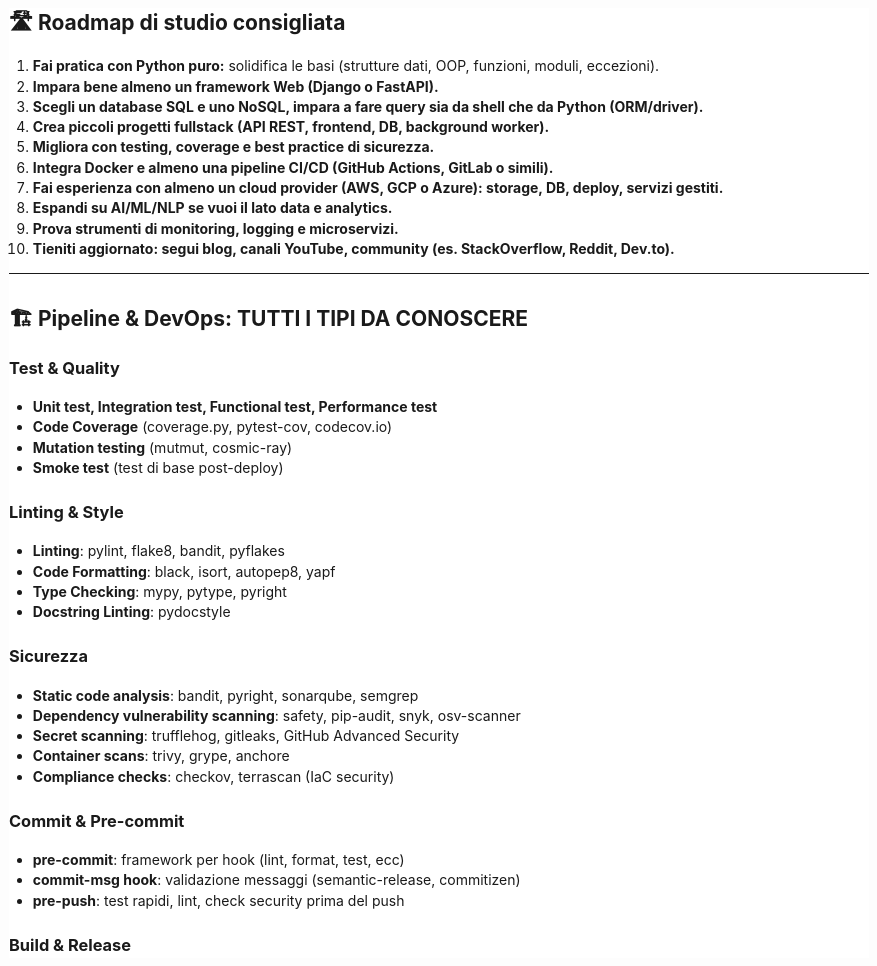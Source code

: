 
## 🛣️ Roadmap di studio consigliata

1. **Fai pratica con Python puro:** solidifica le basi (strutture dati, OOP, funzioni, moduli, eccezioni).
2. **Impara bene almeno un framework Web (Django o FastAPI).**
3. **Scegli un database SQL e uno NoSQL, impara a fare query sia da shell che da Python (ORM/driver).**
4. **Crea piccoli progetti fullstack (API REST, frontend, DB, background worker).**
5. **Migliora con testing, coverage e best practice di sicurezza.**
6. **Integra Docker e almeno una pipeline CI/CD (GitHub Actions, GitLab o simili).**
7. **Fai esperienza con almeno un cloud provider (AWS, GCP o Azure): storage, DB, deploy, servizi gestiti.**
8. **Espandi su AI/ML/NLP se vuoi il lato data e analytics.**
9. **Prova strumenti di monitoring, logging e microservizi.**
10. **Tieniti aggiornato: segui blog, canali YouTube, community (es. StackOverflow, Reddit, Dev.to).**

---

## 🏗️ Pipeline & DevOps: TUTTI I TIPI DA CONOSCERE

### Test & Quality

- **Unit test, Integration test, Functional test, Performance test**
- **Code Coverage** (coverage.py, pytest-cov, codecov.io)
- **Mutation testing** (mutmut, cosmic-ray)
- **Smoke test** (test di base post-deploy)

### Linting & Style

- **Linting**: pylint, flake8, bandit, pyflakes
- **Code Formatting**: black, isort, autopep8, yapf
- **Type Checking**: mypy, pytype, pyright
- **Docstring Linting**: pydocstyle

### Sicurezza

- **Static code analysis**: bandit, pyright, sonarqube, semgrep
- **Dependency vulnerability scanning**: safety, pip-audit, snyk, osv-scanner
- **Secret scanning**: trufflehog, gitleaks, GitHub Advanced Security
- **Container scans**: trivy, grype, anchore
- **Compliance checks**: checkov, terrascan (IaC security)

### Commit & Pre-commit

- **pre-commit**: framework per hook (lint, format, test, ecc)
- **commit-msg hook**: validazione messaggi (semantic-release, commitizen)
- **pre-push**: test rapidi, lint, check security prima del push

### Build & Release
